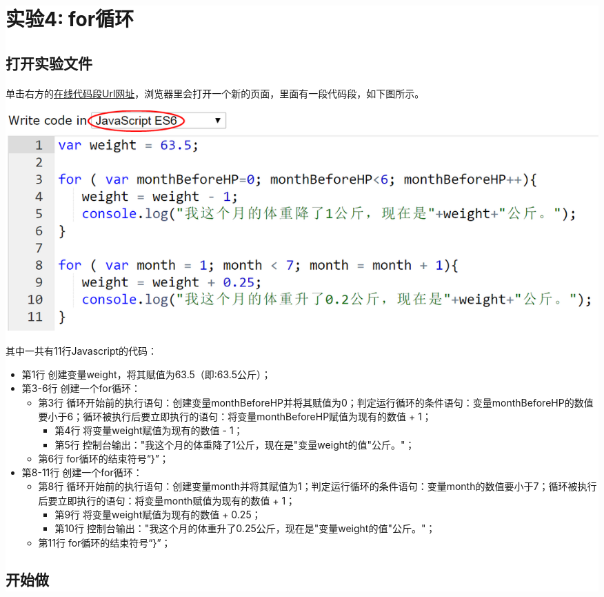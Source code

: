 # 实验4: for循环

## 打开实验文件

单击右方的[在线代码段Url网址](http://pythontutor.com/visualize.html#code=var%20weight%20%3D%2063.5%3B%20%0A%0Afor%20%28%20var%20monthBeforeHP%3D0%3B%20monthBeforeHP%3C6%3B%20monthBeforeHP%2B%2B%29%7B%0A%20%20%20weight%20%3D%20weight%20-%201%3B%0A%20%20%20console.log%28%22%E6%88%91%E8%BF%99%E4%B8%AA%E6%9C%88%E7%9A%84%E4%BD%93%E9%87%8D%E9%99%8D%E4%BA%861%E5%85%AC%E6%96%A4%EF%BC%8C%E7%8E%B0%E5%9C%A8%E6%98%AF%22%2Bweight%2B%22%E5%85%AC%E6%96%A4%E3%80%82%22%29%3B%0A%7D%0A%0Afor%20%28%20var%20month%20%3D%201%3B%20month%20%3C%207%3B%20month%20%3D%20month%20%2B%201%29%7B%0A%20%20%20weight%20%3D%20weight%20%2B%200.25%3B%0A%20%20%20console.log%28%22%E6%88%91%E8%BF%99%E4%B8%AA%E6%9C%88%E7%9A%84%E4%BD%93%E9%87%8D%E5%8D%87%E4%BA%860.25%E5%85%AC%E6%96%A4%EF%BC%8C%E7%8E%B0%E5%9C%A8%E6%98%AF%22%2Bweight%2B%22%E5%85%AC%E6%96%A4%E3%80%82%22%29%3B%0A%7D&cumulative=false&heapPrimitives=nevernest&mode=edit&origin=opt-frontend.js&py=js&rawInputLstJSON=%5B%5D&textReferences=false)，浏览器里会打开一个新的页面，里面有一段代码段，如下图所示。

![](/images/章1-快速掌握编程的基础知识/for循环/0.bmp)

其中一共有11行Javascript的代码：

- 第1行 创建变量weight，将其赋值为63.5（即:63.5公斤）；
- 第3-6行 创建一个for循环：
	- 第3行 循环开始前的执行语句：创建变量monthBeforeHP并将其赋值为0；判定运行循环的条件语句：变量monthBeforeHP的数值要小于6；循环被执行后要立即执行的语句：将变量monthBeforeHP赋值为现有的数值 + 1；
		- 第4行 将变量weight赋值为现有的数值 - 1；
		- 第5行 控制台输出："我这个月的体重降了1公斤，现在是"变量weight的值"公斤。"；
	- 第6行 for循环的结束符号“}”；
- 第8-11行 创建一个for循环：
	- 第8行 循环开始前的执行语句：创建变量month并将其赋值为1；判定运行循环的条件语句：变量month的数值要小于7；循环被执行后要立即执行的语句：将变量month赋值为现有的数值 + 1；
		- 第9行 将变量weight赋值为现有的数值 + 0.25；
		- 第10行 控制台输出："我这个月的体重升了0.25公斤，现在是"变量weight的值"公斤。"；
	- 第11行 for循环的结束符号“}”；

## 开始做
